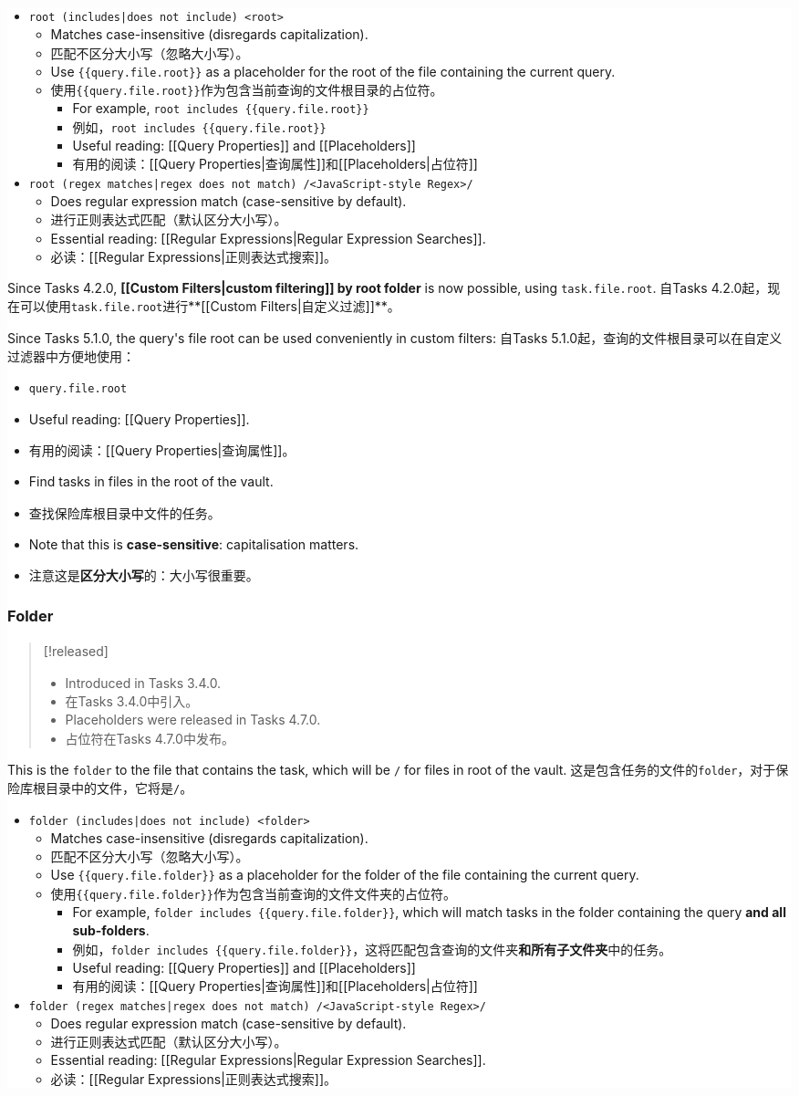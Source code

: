 - `root (includes|does not include) <root>`
  - Matches case-insensitive (disregards capitalization).
  - 匹配不区分大小写（忽略大小写）。
  - Use `{{query.file.root}}` as a placeholder for the root of the file containing the current query.
  - 使用`{{query.file.root}}`作为包含当前查询的文件根目录的占位符。
    - For example, `root includes {{query.file.root}}`
    - 例如，`root includes {{query.file.root}}`
    - Useful reading: [[Query Properties]] and [[Placeholders]]
    - 有用的阅读：[[Query Properties|查询属性]]和[[Placeholders|占位符]]
- `root (regex matches|regex does not match) /<JavaScript-style Regex>/`
  - Does regular expression match (case-sensitive by default).
  - 进行正则表达式匹配（默认区分大小写）。
  - Essential reading: [[Regular Expressions|Regular Expression Searches]].
  - 必读：[[Regular Expressions|正则表达式搜索]]。

Since Tasks 4.2.0, **[[Custom Filters|custom filtering]] by root folder** is now possible, using `task.file.root`.
自Tasks 4.2.0起，现在可以使用`task.file.root`进行**[[Custom Filters|自定义过滤]]**。

Since Tasks 5.1.0, the query's file root can be used conveniently in custom filters:
自Tasks 5.1.0起，查询的文件根目录可以在自定义过滤器中方便地使用：

- `query.file.root`
- Useful reading: [[Query Properties]].
- 有用的阅读：[[Query Properties|查询属性]]。

- Find tasks in files in the root of the vault.
- 查找保险库根目录中文件的任务。
- Note that this is **case-sensitive**: capitalisation matters.
- 注意这是**区分大小写**的：大小写很重要。

### Folder

> [!released]
>
> - Introduced in Tasks 3.4.0.
> - 在Tasks 3.4.0中引入。
> - Placeholders were released in Tasks 4.7.0.
> - 占位符在Tasks 4.7.0中发布。

This is the `folder` to the file that contains the task, which will be `/` for files in root of the vault.
这是包含任务的文件的`folder`，对于保险库根目录中的文件，它将是`/`。

- `folder (includes|does not include) <folder>`
  - Matches case-insensitive (disregards capitalization).
  - 匹配不区分大小写（忽略大小写）。
  - Use `{{query.file.folder}}` as a placeholder for the folder of the file containing the current query.
  - 使用`{{query.file.folder}}`作为包含当前查询的文件文件夹的占位符。
    - For example, `folder includes {{query.file.folder}}`, which will match tasks in the folder containing the query **and all sub-folders**.
    - 例如，`folder includes {{query.file.folder}}`，这将匹配包含查询的文件夹**和所有子文件夹**中的任务。
    - Useful reading: [[Query Properties]] and [[Placeholders]]
    - 有用的阅读：[[Query Properties|查询属性]]和[[Placeholders|占位符]]
- `folder (regex matches|regex does not match) /<JavaScript-style Regex>/`
  - Does regular expression match (case-sensitive by default).
  - 进行正则表达式匹配（默认区分大小写）。
  - Essential reading: [[Regular Expressions|Regular Expression Searches]].
  - 必读：[[Regular Expressions|正则表达式搜索]]。
